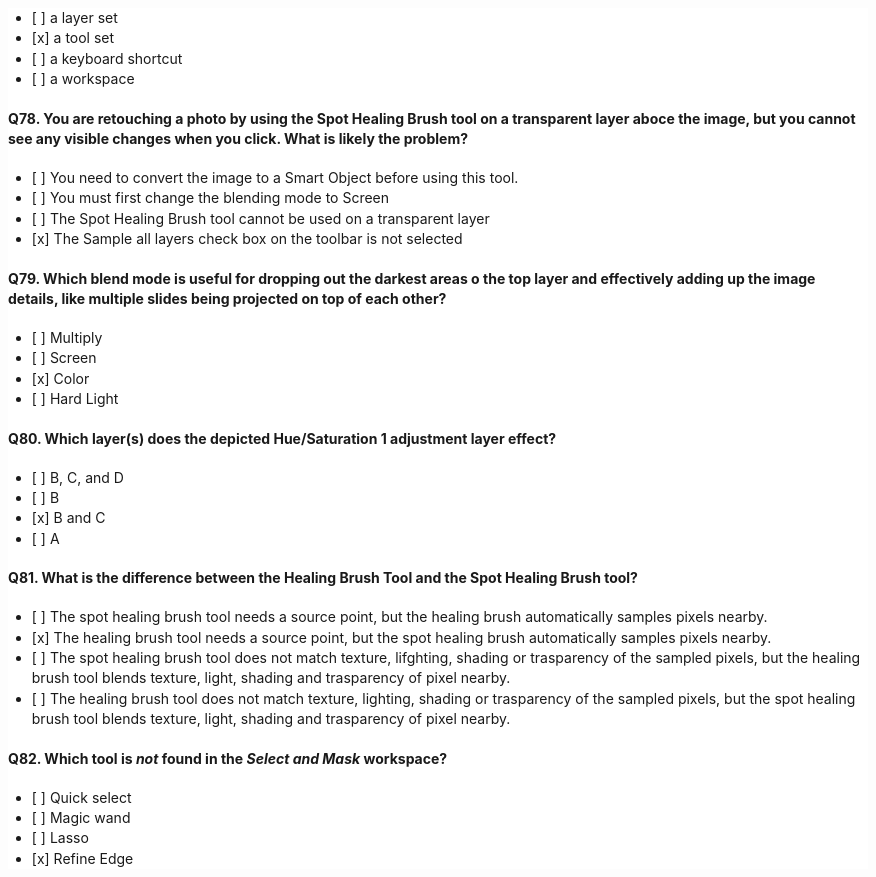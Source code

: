 - \[ ] a layer set
- \[x] a tool set
- \[ ] a keyboard shortcut
- \[ ] a workspace

#### Q78. You are retouching a photo by using the Spot Healing Brush tool on a transparent layer aboce the image, but you cannot see any visible changes when you click. What is likely the problem?

- \[ ] You need to convert the image to a Smart Object before using this tool.
- \[ ] You must first change the blending mode to Screen
- \[ ] The Spot Healing Brush tool cannot be used on a transparent layer
- \[x] The Sample all layers check box on the toolbar is not selected

#### Q79. Which blend mode is useful for dropping out the darkest areas o the top layer and effectively adding up the image details, like multiple slides being projected on top of each other?

- \[ ] Multiply
- \[ ] Screen
- \[x] Color
- \[ ] Hard Light

#### Q80. Which layer(s) does the depicted Hue/Saturation 1 adjustment layer effect?

- \[ ] B, C, and D
- \[ ] B
- \[x] B and C
- \[ ] A

#### Q81. What is the difference between the Healing Brush Tool and the Spot Healing Brush tool?

- \[ ] The spot healing brush tool needs a source point, but the healing brush automatically samples pixels nearby.
- \[x] The healing brush tool needs a source point, but the spot healing brush automatically samples pixels nearby.
- \[ ] The spot healing brush tool does not match texture, lifghting, shading or trasparency of the sampled pixels, but the healing brush tool blends texture, light, shading and trasparency of pixel nearby.
- \[ ] The healing brush tool does not match texture, lighting, shading or trasparency of the sampled pixels, but the spot healing brush tool blends texture, light, shading and trasparency of pixel nearby.

#### Q82. Which tool is _not_ found in the _Select and Mask_ workspace?

- \[ ] Quick select
- \[ ] Magic wand
- \[ ] Lasso
- \[x] Refine Edge
